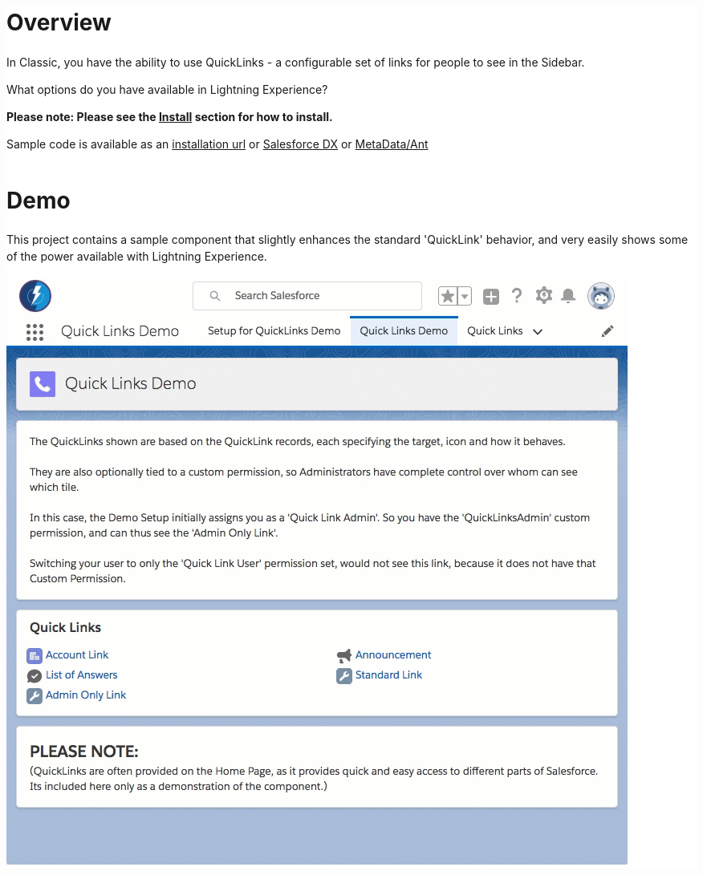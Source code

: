 # Overview

In Classic, you have the ability to use QuickLinks - a configurable set of links for people to see in the Sidebar.

What options do you have available in Lightning Experience?

**Please note: Please see the [Install](#install) section for how to install.**

Sample code is available as an [installation url](#install-via-url) or [Salesforce DX](#installing-via-the-salesforce-cli) or [MetaData/Ant](./mdapi)

# Demo

This project contains a sample component that slightly enhances the standard 'QuickLink' behavior, and very easily shows some of the power available with Lightning Experience.

![Gif Demo](docs/images/quickLinksDemo2.gif)
